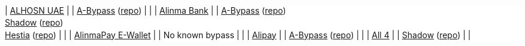 | [ALHOSN UAE](https://apps.apple.com/us/app/alhosn-uae/id1505380329)                                                           |                                  | [A-Bypass](https://bypass.beerpsi.me/#/tools/tweaks?id=a-bypass) ([repo](https://beerpsi.me/sharerepo/?repo=https://repo.co.kr))                                                                                                                                                                                                                                                                                                                                                                                                                                           |                                                                                                                                                                                                                                                                                                                                                                                                                                                        |
| [Alinma Bank](https://apps.apple.com/sa/app/alinma-bank-ttbyk-alanmaaa/id1512655609)                                          |                                  | [A-Bypass](https://bypass.beerpsi.me/#/tools/tweaks?id=a-bypass) ([repo](https://beerpsi.me/sharerepo/?repo=https://repo.co.kr))<br>[Shadow](https://bypass.beerpsi.me/#/tools/tweaks?id=shadow) ([repo](https://beerpsi.me/sharerepo/?repo=https://ios.jjolano.me))<br>[Hestia](https://bypass.beerpsi.me/#/tools/tweaks?id=hestia) ([repo](https://beerpsi.me/sharerepo/?repo=https://repo.packix.com))                                                                                                                                                                  |                                                                                                                                                                                                                                                                                                                                                                                                                                                        |
| [AlinmaPay E-Wallet](https://apps.apple.com/sa/app/alinmapay-e-wallet/id1492900777)                                           |                                  | No known bypass                                                                                                                                                                                                                                                                                                                                                                                                                                                                                                                                                            |                                                                                                                                                                                                                                                                                                                                                                                                                                                        |
| [Alipay](https://apps.apple.com/us/app/alipay-simplify-your-life/id333206289)                                                 |                                  | [A-Bypass](https://bypass.beerpsi.me/#/tools/tweaks?id=a-bypass) ([repo](https://beerpsi.me/sharerepo/?repo=https://repo.co.kr))                                                                                                                                                                                                                                                                                                                                                                                                                                           |                                                                                                                                                                                                                                                                                                                                                                                                                                                        |
| [All 4](https://apps.apple.com/gb/app/all-4-watch-live-on-demand/id432494037)                                                 |                                  | [Shadow](https://bypass.beerpsi.me/#/tools/tweaks?id=shadow) ([repo](https://beerpsi.me/sharerepo/?repo=https://ios.jjolano.me))                                                                                                                                                                                                                                                                                                                                                                                                                                           |                                                                                                                                                                                                                                                                                                                                                                                                                                                        |
